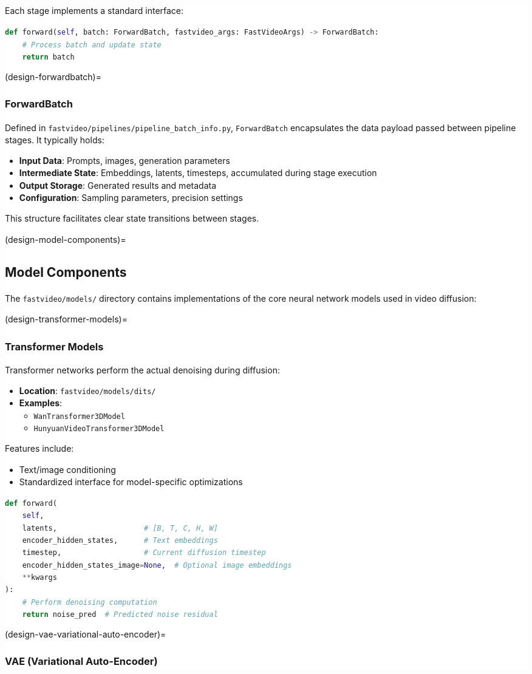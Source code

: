 Each stage implements a standard interface:

```python
def forward(self, batch: ForwardBatch, fastvideo_args: FastVideoArgs) -> ForwardBatch:
    # Process batch and update state
    return batch
```

(design-forwardbatch)=
### ForwardBatch

Defined in `fastvideo/pipelines/pipeline_batch_info.py`, `ForwardBatch` encapsulates the data payload passed between pipeline stages. It typically holds:

- **Input Data**: Prompts, images, generation parameters
- **Intermediate State**: Embeddings, latents, timesteps, accumulated during stage execution
- **Output Storage**: Generated results and metadata
- **Configuration**: Sampling parameters, precision settings

This structure facilitates clear state transitions between stages.

(design-model-components)=
## Model Components

The `fastvideo/models/` directory contains implementations of the core neural network models used in video diffusion:

(design-transformer-models)=
### Transformer Models

Transformer networks perform the actual denoising during diffusion:

- **Location**: `fastvideo/models/dits/`
- **Examples**:
  - `WanTransformer3DModel`
  - `HunyuanVideoTransformer3DModel`

Features include:
- Text/image conditioning
- Standardized interface for model-specific optimizations

```python
def forward(
    self, 
    latents,                    # [B, T, C, H, W]
    encoder_hidden_states,      # Text embeddings
    timestep,                   # Current diffusion timestep
    encoder_hidden_states_image=None,  # Optional image embeddings
    **kwargs
):
    # Perform denoising computation
    return noise_pred  # Predicted noise residual
```

(design-vae-variational-auto-encoder)=
### VAE (Variational Auto-Encoder)
